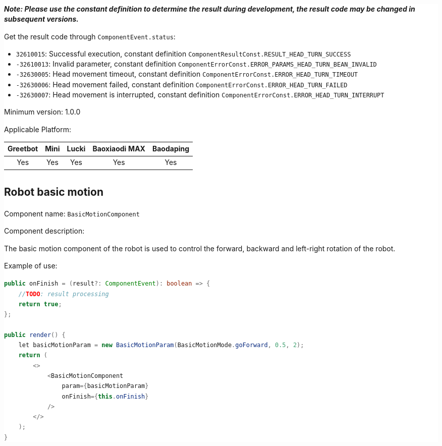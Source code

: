 ***Note: Please use the constant definition to determine the result during development, the result code may be changed in subsequent versions.***

Get the result code through `ComponentEvent.status`:

- `32610015`: Successful execution, constant definition `ComponentResultConst.RESULT_HEAD_TURN_SUCCESS`
- `-32610013`: Invalid parameter, constant definition `ComponentErrorConst.ERROR_PARAMS_HEAD_TURN_BEAN_INVALID`
- `-32630005`: Head movement timeout, constant definition `ComponentErrorConst.ERROR_HEAD_TURN_TIMEOUT`
- `-32630006`: Head movement failed, constant definition `ComponentErrorConst.ERROR_HEAD_TURN_FAILED`
- `-32630007`: Head movement is interrupted, constant definition `ComponentErrorConst.ERROR_HEAD_TURN_INTERRUPT`

Minimum version: 1.0.0

Applicable Platform:

<div class="fixed-table bordered-table">

|Greetbot|Mini|Lucki|Baoxiaodi MAX|Baodaping|
|:-:|:-:|:-:|:-:|:-:|
|Yes|Yes|Yes|Yes|Yes|

</div>

## Robot basic motion
Component name: `BasicMotionComponent`

Component description: 

The basic motion component of the robot is used to control the forward, backward and left-right rotation of the robot.

Example of use:

```java
public onFinish = (result?: ComponentEvent): boolean => {
    //TODO: result processing
    return true;
};

public render() {
    let basicMotionParam = new BasicMotionParam(BasicMotionMode.goForward, 0.5, 2);
    return (
        <>
            <BasicMotionComponent
                param={basicMotionParam}
                onFinish={this.onFinish}
            />
        </>
    );
}
```
